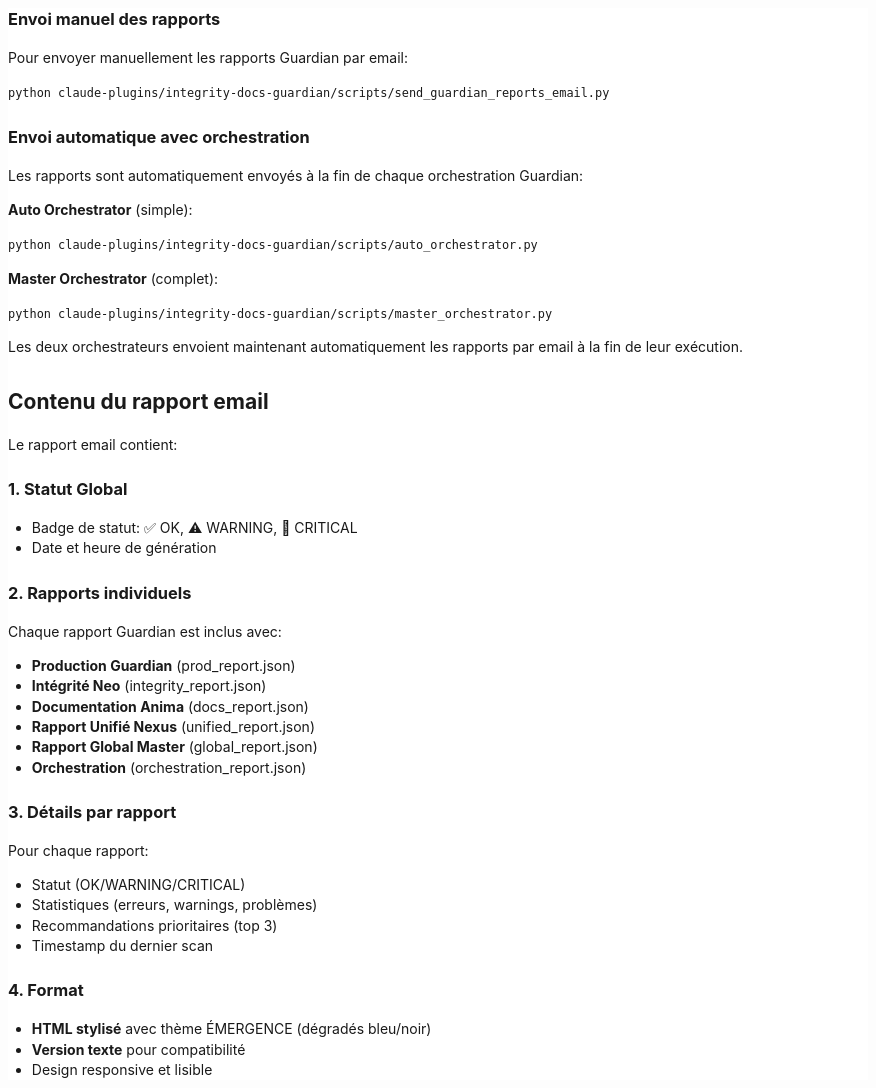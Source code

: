 ### Envoi manuel des rapports

Pour envoyer manuellement les rapports Guardian par email:

```bash
python claude-plugins/integrity-docs-guardian/scripts/send_guardian_reports_email.py
```

### Envoi automatique avec orchestration

Les rapports sont automatiquement envoyés à la fin de chaque orchestration Guardian:

**Auto Orchestrator** (simple):
```bash
python claude-plugins/integrity-docs-guardian/scripts/auto_orchestrator.py
```

**Master Orchestrator** (complet):
```bash
python claude-plugins/integrity-docs-guardian/scripts/master_orchestrator.py
```

Les deux orchestrateurs envoient maintenant automatiquement les rapports par email à la fin de leur exécution.

## Contenu du rapport email

Le rapport email contient:

### 1. Statut Global
- Badge de statut: ✅ OK, ⚠️ WARNING, 🚨 CRITICAL
- Date et heure de génération

### 2. Rapports individuels
Chaque rapport Guardian est inclus avec:
- **Production Guardian** (prod_report.json)
- **Intégrité Neo** (integrity_report.json)
- **Documentation Anima** (docs_report.json)
- **Rapport Unifié Nexus** (unified_report.json)
- **Rapport Global Master** (global_report.json)
- **Orchestration** (orchestration_report.json)

### 3. Détails par rapport
Pour chaque rapport:
- Statut (OK/WARNING/CRITICAL)
- Statistiques (erreurs, warnings, problèmes)
- Recommandations prioritaires (top 3)
- Timestamp du dernier scan

### 4. Format
- **HTML stylisé** avec thème ÉMERGENCE (dégradés bleu/noir)
- **Version texte** pour compatibilité
- Design responsive et lisible
